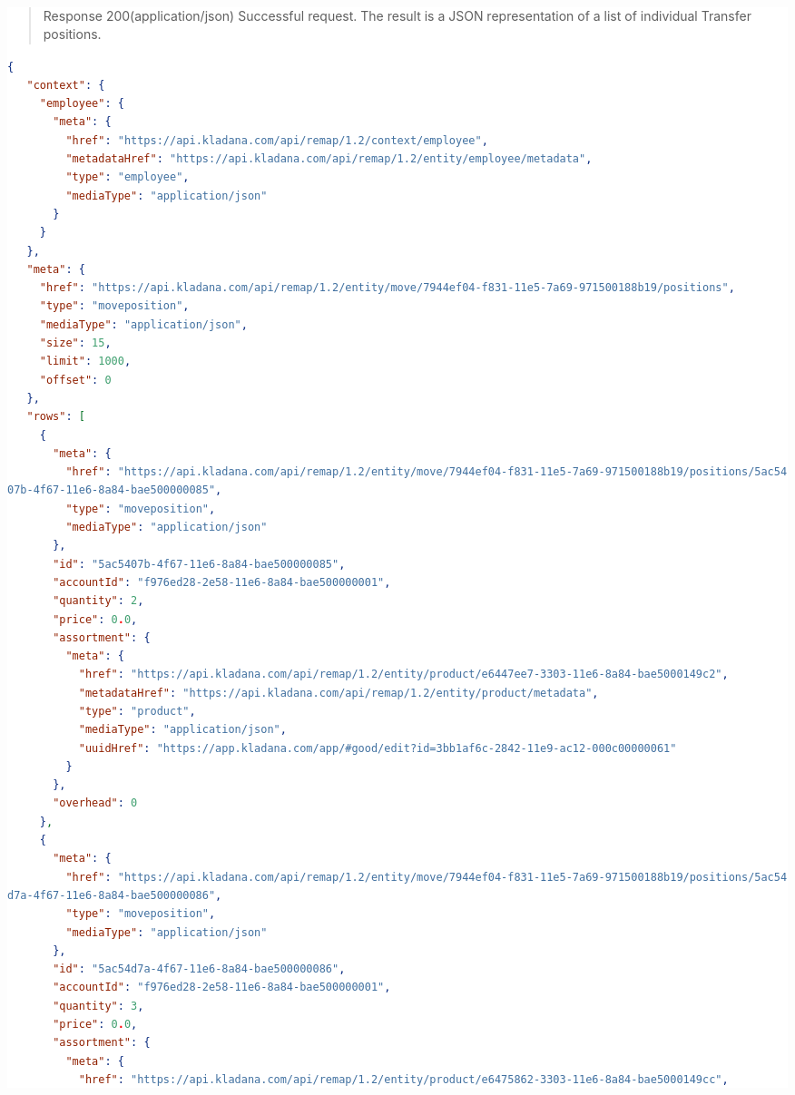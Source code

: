 > Response 200(application/json)
Successful request. The result is a JSON representation of a list of individual Transfer positions.

```json
{
   "context": {
     "employee": {
       "meta": {
         "href": "https://api.kladana.com/api/remap/1.2/context/employee",
         "metadataHref": "https://api.kladana.com/api/remap/1.2/entity/employee/metadata",
         "type": "employee",
         "mediaType": "application/json"
       }
     }
   },
   "meta": {
     "href": "https://api.kladana.com/api/remap/1.2/entity/move/7944ef04-f831-11e5-7a69-971500188b19/positions",
     "type": "moveposition",
     "mediaType": "application/json",
     "size": 15,
     "limit": 1000,
     "offset": 0
   },
   "rows": [
     {
       "meta": {
         "href": "https://api.kladana.com/api/remap/1.2/entity/move/7944ef04-f831-11e5-7a69-971500188b19/positions/5ac5407b-4f67-11e6-8a84-bae500000085",
         "type": "moveposition",
         "mediaType": "application/json"
       },
       "id": "5ac5407b-4f67-11e6-8a84-bae500000085",
       "accountId": "f976ed28-2e58-11e6-8a84-bae500000001",
       "quantity": 2,
       "price": 0.0,
       "assortment": {
         "meta": {
           "href": "https://api.kladana.com/api/remap/1.2/entity/product/e6447ee7-3303-11e6-8a84-bae5000149c2",
           "metadataHref": "https://api.kladana.com/api/remap/1.2/entity/product/metadata",
           "type": "product",
           "mediaType": "application/json",
           "uuidHref": "https://app.kladana.com/app/#good/edit?id=3bb1af6c-2842-11e9-ac12-000c00000061"
         }
       },
       "overhead": 0
     },
     {
       "meta": {
         "href": "https://api.kladana.com/api/remap/1.2/entity/move/7944ef04-f831-11e5-7a69-971500188b19/positions/5ac54d7a-4f67-11e6-8a84-bae500000086",
         "type": "moveposition",
         "mediaType": "application/json"
       },
       "id": "5ac54d7a-4f67-11e6-8a84-bae500000086",
       "accountId": "f976ed28-2e58-11e6-8a84-bae500000001",
       "quantity": 3,
       "price": 0.0,
       "assortment": {
         "meta": {
           "href": "https://api.kladana.com/api/remap/1.2/entity/product/e6475862-3303-11e6-8a84-bae5000149cc",
```